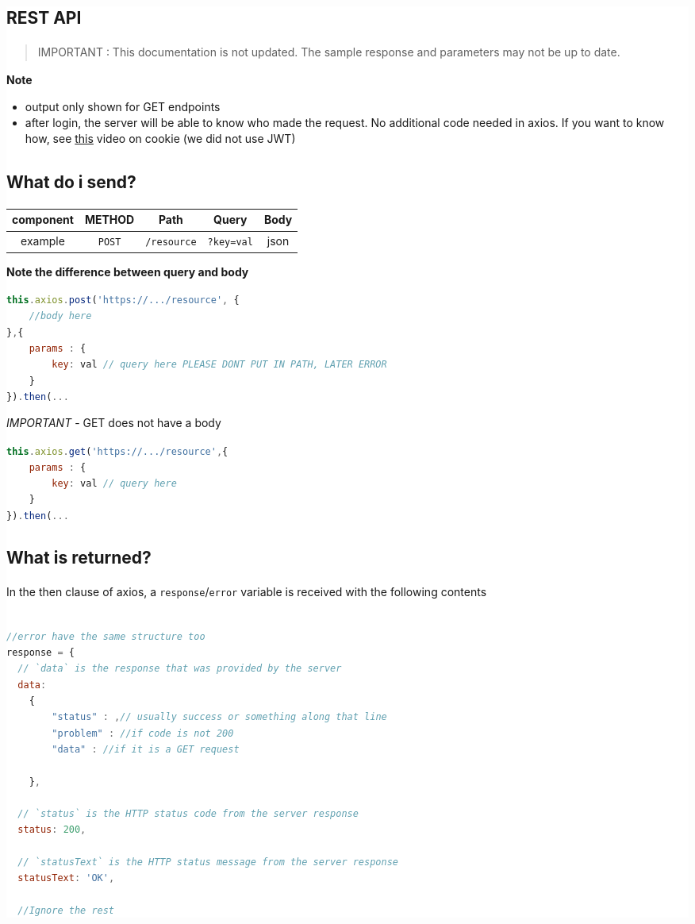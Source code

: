 ## REST API

>IMPORTANT : This documentation is not updated. The sample response and parameters may not be up to date.


**Note**
- output only shown for GET endpoints
- after login, the server will be able to know who made the request. No additional code needed in axios. If you want to know how, see [this](https://youtu.be/UBUNrFtufWo?si=MnWYYKEAxgpF2wmd
) video on cookie (we did not use JWT)

## What do i send?



|component| METHOD | Path | Query | Body |
| :-:| :-:| :-:|:-:| :-:| 
|example | `POST` |`/resource` | `?key=val` | json |

**Note the difference between query and body**


```javascript
this.axios.post('https://.../resource', {
    //body here
},{
    params : {
        key: val // query here PLEASE DONT PUT IN PATH, LATER ERROR
    }
}).then(...
```
*IMPORTANT* - GET does not have a body
```javascript
this.axios.get('https://.../resource',{
    params : {
        key: val // query here
    }
}).then(...
```

## What is returned?
In the then clause of axios, a `response`/`error` variable is received with the following contents
``` javascript

//error have the same structure too
response = {
  // `data` is the response that was provided by the server
  data: 
    {
        "status" : ,// usually success or something along that line
        "problem" : //if code is not 200
        "data" : //if it is a GET request

    },

  // `status` is the HTTP status code from the server response
  status: 200,

  // `statusText` is the HTTP status message from the server response
  statusText: 'OK',

  //Ignore the rest

```